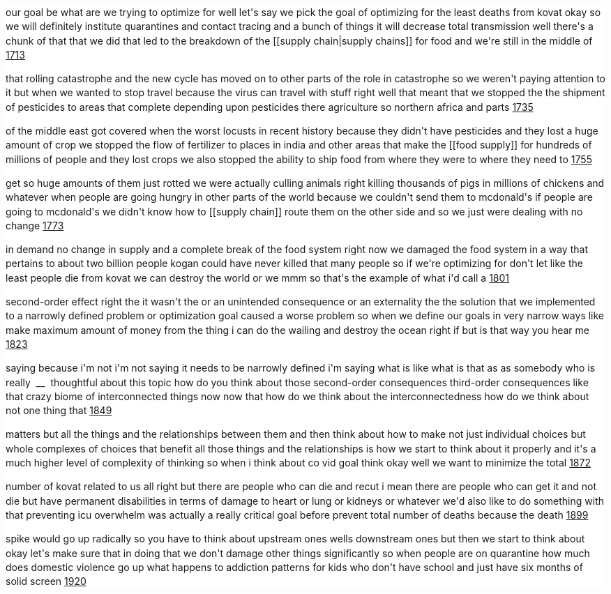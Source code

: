 our goal be what are we trying to optimize for well let's say we pick the goal of optimizing for the least deaths from kovat okay so we will definitely institute quarantines and contact tracing and a bunch of things it will decrease total transmission well there's a chunk of that that we did that led to the breakdown of the [[supply chain|supply chains]] for food and we're still in the middle of [1713](https://www.youtube.com/watch?v=db-Xn2gzGxU&t=1713.68s)

that rolling catastrophe and the new cycle has moved on to other parts of the role in catastrophe so we weren't paying attention to it but when we wanted to stop travel because the virus can travel with stuff right well that meant that we stopped the the shipment of pesticides to areas that complete depending upon pesticides there agriculture so northern africa and parts [1735](https://www.youtube.com/watch?v=db-Xn2gzGxU&t=1735.22s)

of the middle east got covered when the worst locusts in recent history because they didn't have pesticides and they lost a huge amount of crop we stopped the flow of fertilizer to places in india and other areas that make the [[food supply]] for hundreds of millions of people and they lost crops we also stopped the ability to ship food from where they were to where they need to [1755](https://www.youtube.com/watch?v=db-Xn2gzGxU&t=1755.799s)

get so huge amounts of them just rotted we were actually culling animals right killing thousands of pigs in millions of chickens and whatever when people are going hungry in other parts of the world because we couldn't send them to mcdonald's if people are going to mcdonald's we didn't know how to [[supply chain]] route them on the other side and so we just were dealing with no change [1773](https://www.youtube.com/watch?v=db-Xn2gzGxU&t=1773.98s)

in demand no change in supply and a complete break of the food system right now we damaged the food system in a way that pertains to about two billion people kogan could have never killed that many people so if we're optimizing for don't let like the least people die from kovat we can destroy the world or we mmm so that's the example of what i'd call a [1801](https://www.youtube.com/watch?v=db-Xn2gzGxU&t=1801.789s)

second-order effect right the it wasn't the or an unintended consequence or an externality the the solution that we implemented to a narrowly defined problem or optimization goal caused a worse problem so when we define our goals in very narrow ways like make maximum amount of money from the thing i can do the wailing and destroy the ocean right if but is that way you hear me [1823](https://www.youtube.com/watch?v=db-Xn2gzGxU&t=1823.6s)

saying because i'm not i'm not saying it needs to be narrowly defined i'm saying what is like what is that as as somebody who is really  __  thoughtful about this topic how do you think about those second-order consequences third-order consequences like that crazy biome of interconnected things now now that how do we think about the interconnectedness how do we think about not one thing that [1849](https://www.youtube.com/watch?v=db-Xn2gzGxU&t=1849.7s)

matters but all the things and the relationships between them and then think about how to make not just individual choices but whole complexes of choices that benefit all those things and the relationships is how we start to think about it properly and it's a much higher level of complexity of thinking so when i think about co vid goal think okay well we want to minimize the total [1872](https://www.youtube.com/watch?v=db-Xn2gzGxU&t=1872.679s)

number of kovat related to us all right but there are people who can die and recut i mean there are people who can get it and not die but have permanent disabilities in terms of damage to heart or lung or kidneys or whatever we'd also like to do something with that preventing icu overwhelm was actually a really critical goal before prevent total number of deaths because the death [1899](https://www.youtube.com/watch?v=db-Xn2gzGxU&t=1899.62s)

spike would go up radically so you have to think about upstream ones wells downstream ones but then we start to think about okay let's make sure that in doing that we don't damage other things significantly so when people are on quarantine how much does domestic violence go up what happens to addiction patterns for kids who don't have school and just have six months of solid screen [1920](https://www.youtube.com/watch?v=db-Xn2gzGxU&t=1920.2s)
